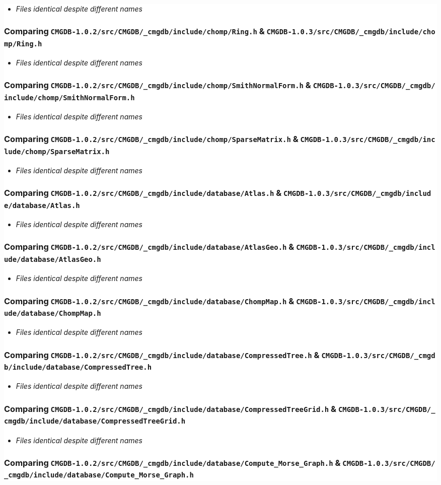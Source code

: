  * *Files identical despite different names*

### Comparing `CMGDB-1.0.2/src/CMGDB/_cmgdb/include/chomp/Ring.h` & `CMGDB-1.0.3/src/CMGDB/_cmgdb/include/chomp/Ring.h`

 * *Files identical despite different names*

### Comparing `CMGDB-1.0.2/src/CMGDB/_cmgdb/include/chomp/SmithNormalForm.h` & `CMGDB-1.0.3/src/CMGDB/_cmgdb/include/chomp/SmithNormalForm.h`

 * *Files identical despite different names*

### Comparing `CMGDB-1.0.2/src/CMGDB/_cmgdb/include/chomp/SparseMatrix.h` & `CMGDB-1.0.3/src/CMGDB/_cmgdb/include/chomp/SparseMatrix.h`

 * *Files identical despite different names*

### Comparing `CMGDB-1.0.2/src/CMGDB/_cmgdb/include/database/Atlas.h` & `CMGDB-1.0.3/src/CMGDB/_cmgdb/include/database/Atlas.h`

 * *Files identical despite different names*

### Comparing `CMGDB-1.0.2/src/CMGDB/_cmgdb/include/database/AtlasGeo.h` & `CMGDB-1.0.3/src/CMGDB/_cmgdb/include/database/AtlasGeo.h`

 * *Files identical despite different names*

### Comparing `CMGDB-1.0.2/src/CMGDB/_cmgdb/include/database/ChompMap.h` & `CMGDB-1.0.3/src/CMGDB/_cmgdb/include/database/ChompMap.h`

 * *Files identical despite different names*

### Comparing `CMGDB-1.0.2/src/CMGDB/_cmgdb/include/database/CompressedTree.h` & `CMGDB-1.0.3/src/CMGDB/_cmgdb/include/database/CompressedTree.h`

 * *Files identical despite different names*

### Comparing `CMGDB-1.0.2/src/CMGDB/_cmgdb/include/database/CompressedTreeGrid.h` & `CMGDB-1.0.3/src/CMGDB/_cmgdb/include/database/CompressedTreeGrid.h`

 * *Files identical despite different names*

### Comparing `CMGDB-1.0.2/src/CMGDB/_cmgdb/include/database/Compute_Morse_Graph.h` & `CMGDB-1.0.3/src/CMGDB/_cmgdb/include/database/Compute_Morse_Graph.h`
